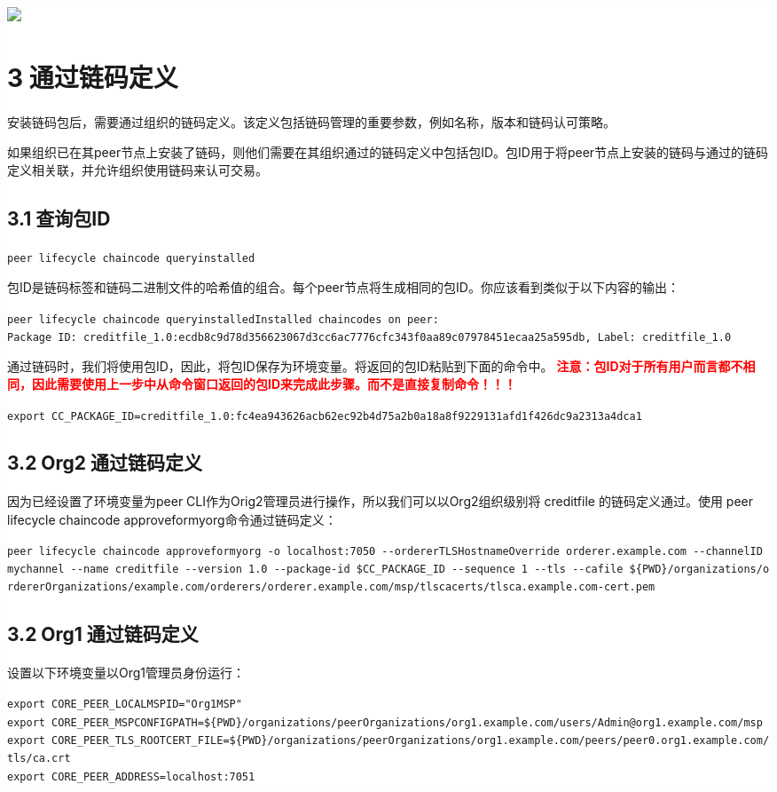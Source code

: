 ![](https://doc.3hea.com/uploads/fabric/images/m_8c4f69f70f0226c334b86555c861d965_r.png)

# 3 通过链码定义

安装链码包后，需要通过组织的链码定义。该定义包括链码管理的重要参数，例如名称，版本和链码认可策略。

如果组织已在其peer节点上安装了链码，则他们需要在其组织通过的链码定义中包括包ID。包ID用于将peer节点上安装的链码与通过的链码定义相关联，并允许组织使用链码来认可交易。

## 3.1 查询包ID

```
peer lifecycle chaincode queryinstalled
```

包ID是链码标签和链码二进制文件的哈希值的组合。每个peer节点将生成相同的包ID。你应该看到类似于以下内容的输出：

```
peer lifecycle chaincode queryinstalledInstalled chaincodes on peer:
Package ID: creditfile_1.0:ecdb8c9d78d356623067d3cc6ac7776cfc343f0aa89c07978451ecaa25a595db, Label: creditfile_1.0
```

通过链码时，我们将使用包ID，因此，将包ID保存为环境变量。将返回的包ID粘贴到下面的命令中。
<strong>
<font color=red>
注意：包ID对于所有用户而言都不相同，因此需要使用上一步中从命令窗口返回的包ID来完成此步骤。而不是直接复制命令！！！
</font>
</strong>

```
export CC_PACKAGE_ID=creditfile_1.0:fc4ea943626acb62ec92b4d75a2b0a18a8f9229131afd1f426dc9a2313a4dca1
```

## 3.2 Org2 通过链码定义

因为已经设置了环境变量为peer CLI作为Orig2管理员进行操作，所以我们可以以Org2组织级别将 creditfile 的链码定义通过。使用 peer lifecycle chaincode approveformyorg命令通过链码定义：

```
peer lifecycle chaincode approveformyorg -o localhost:7050 --ordererTLSHostnameOverride orderer.example.com --channelID mychannel --name creditfile --version 1.0 --package-id $CC_PACKAGE_ID --sequence 1 --tls --cafile ${PWD}/organizations/ordererOrganizations/example.com/orderers/orderer.example.com/msp/tlscacerts/tlsca.example.com-cert.pem
```

## 3.2 Org1 通过链码定义

设置以下环境变量以Org1管理员身份运行：

```
export CORE_PEER_LOCALMSPID="Org1MSP"
export CORE_PEER_MSPCONFIGPATH=${PWD}/organizations/peerOrganizations/org1.example.com/users/Admin@org1.example.com/msp
export CORE_PEER_TLS_ROOTCERT_FILE=${PWD}/organizations/peerOrganizations/org1.example.com/peers/peer0.org1.example.com/tls/ca.crt
export CORE_PEER_ADDRESS=localhost:7051
```
